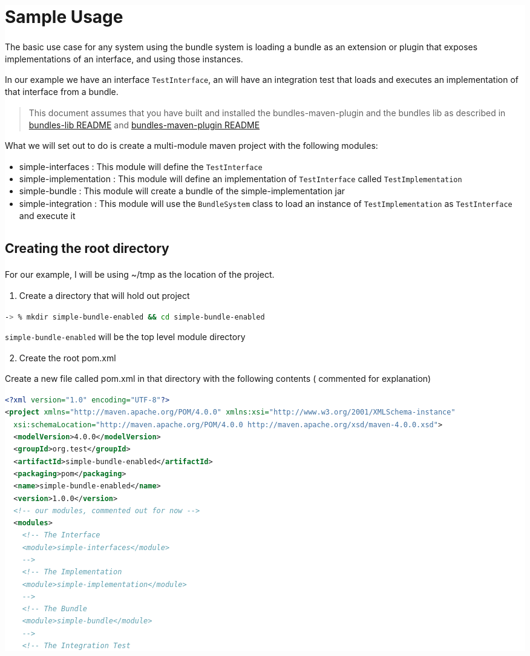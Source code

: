 

# Sample Usage

The basic use case for any system using the bundle system is loading a bundle as an extension or plugin
that exposes implementations of an interface, and using those instances.

In our example we have an interface `TestInterface`, an will have an integration test that loads and
executes an implementation of that interface from a bundle.

> This document assumes that you have built and installed the bundles-maven-plugin and the bundles lib
> as described in [bundles-lib README](README.md) and [bundles-maven-plugin README](../bundles-maven-plugin/README.md)

What we will set out to do is create a multi-module maven project with the following modules:

- simple-interfaces : This module will define the `TestInterface`
- simple-implementation : This module will define an implementation of `TestInterface` called `TestImplementation`
- simple-bundle : This module will create a bundle of the simple-implementation jar
- simple-integration : This module will use the `BundleSystem` class to load an instance of `TestImplementation` as `TestInterface` and execute it



## Creating the root directory

For our example, I will be using ~/tmp as the location of the project.

1. Create a directory that will hold out project

```bash
-> % mkdir simple-bundle-enabled && cd simple-bundle-enabled
```

`simple-bundle-enabled` will be the top level module directory

2.  Create the root pom.xml

Create a new file called pom.xml in that directory with the following contents ( commented for explanation)

```xml
<?xml version="1.0" encoding="UTF-8"?>
<project xmlns="http://maven.apache.org/POM/4.0.0" xmlns:xsi="http://www.w3.org/2001/XMLSchema-instance"
  xsi:schemaLocation="http://maven.apache.org/POM/4.0.0 http://maven.apache.org/xsd/maven-4.0.0.xsd">
  <modelVersion>4.0.0</modelVersion>
  <groupId>org.test</groupId>
  <artifactId>simple-bundle-enabled</artifactId>
  <packaging>pom</packaging>
  <name>simple-bundle-enabled</name>
  <version>1.0.0</version>
  <!-- our modules, commented out for now -->
  <modules>
    <!-- The Interface
    <module>simple-interfaces</module>
    -->
    <!-- The Implementation
    <module>simple-implementation</module>
    -->
    <!-- The Bundle
    <module>simple-bundle</module>
    -->
    <!-- The Integration Test
```